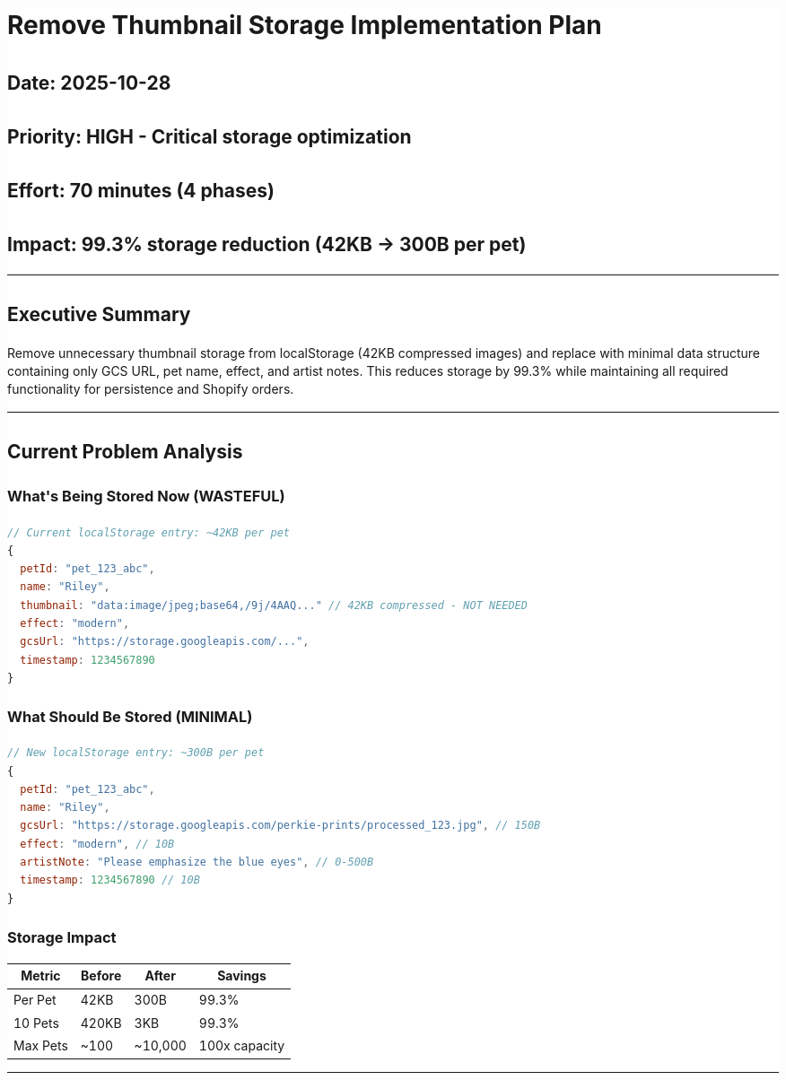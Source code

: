 # Remove Thumbnail Storage Implementation Plan

## Date: 2025-10-28
## Priority: HIGH - Critical storage optimization
## Effort: 70 minutes (4 phases)
## Impact: 99.3% storage reduction (42KB → 300B per pet)

---

## Executive Summary

Remove unnecessary thumbnail storage from localStorage (42KB compressed images) and replace with minimal data structure containing only GCS URL, pet name, effect, and artist notes. This reduces storage by 99.3% while maintaining all required functionality for persistence and Shopify orders.

---

## Current Problem Analysis

### What's Being Stored Now (WASTEFUL)
```javascript
// Current localStorage entry: ~42KB per pet
{
  petId: "pet_123_abc",
  name: "Riley",
  thumbnail: "data:image/jpeg;base64,/9j/4AAQ..." // 42KB compressed - NOT NEEDED
  effect: "modern",
  gcsUrl: "https://storage.googleapis.com/...",
  timestamp: 1234567890
}
```

### What Should Be Stored (MINIMAL)
```javascript
// New localStorage entry: ~300B per pet
{
  petId: "pet_123_abc",
  name: "Riley",
  gcsUrl: "https://storage.googleapis.com/perkie-prints/processed_123.jpg", // 150B
  effect: "modern", // 10B
  artistNote: "Please emphasize the blue eyes", // 0-500B
  timestamp: 1234567890 // 10B
}
```

### Storage Impact
| Metric | Before | After | Savings |
|--------|--------|-------|---------|
| Per Pet | 42KB | 300B | 99.3% |
| 10 Pets | 420KB | 3KB | 99.3% |
| Max Pets | ~100 | ~10,000 | 100x capacity |

---